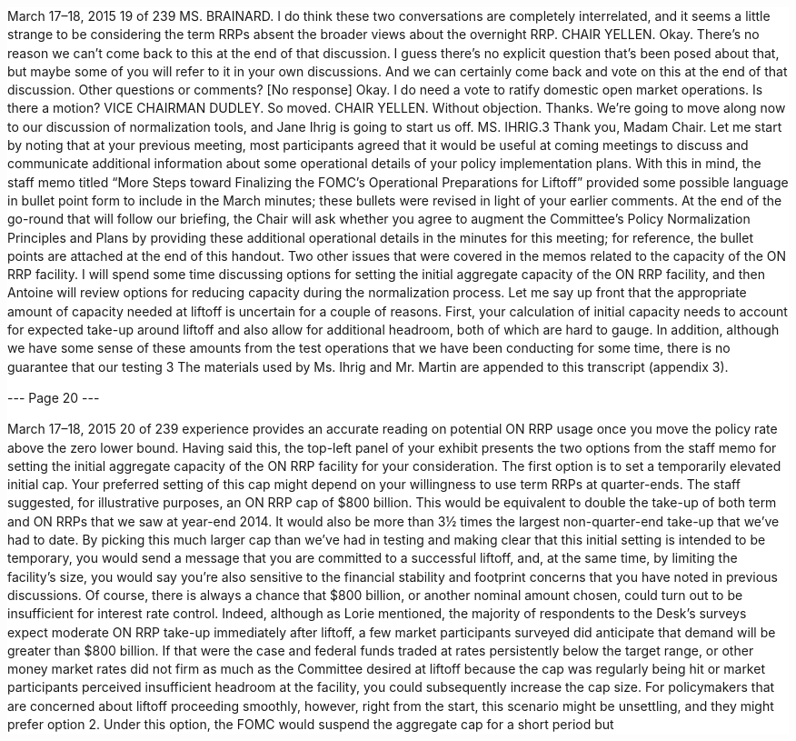 March 17–18, 2015 19 of 239
MS. BRAINARD. I do think these two conversations are completely interrelated, and it
seems a little strange to be considering the term RRPs absent the broader views about the
overnight RRP.
CHAIR YELLEN. Okay. There’s no reason we can’t come back to this at the end of that
discussion. I guess there’s no explicit question that’s been posed about that, but maybe some of
you will refer to it in your own discussions. And we can certainly come back and vote on this at
the end of that discussion. Other questions or comments? [No response] Okay. I do need a
vote to ratify domestic open market operations. Is there a motion?
VICE CHAIRMAN DUDLEY. So moved.
CHAIR YELLEN. Without objection. Thanks. We’re going to move along now to our
discussion of normalization tools, and Jane Ihrig is going to start us off.
MS. IHRIG.3 Thank you, Madam Chair. Let me start by noting that at your
previous meeting, most participants agreed that it would be useful at coming meetings
to discuss and communicate additional information about some operational details of
your policy implementation plans. With this in mind, the staff memo titled “More
Steps toward Finalizing the FOMC’s Operational Preparations for Liftoff” provided
some possible language in bullet point form to include in the March minutes; these
bullets were revised in light of your earlier comments. At the end of the go-round
that will follow our briefing, the Chair will ask whether you agree to augment the
Committee’s Policy Normalization Principles and Plans by providing these additional
operational details in the minutes for this meeting; for reference, the bullet points are
attached at the end of this handout.
Two other issues that were covered in the memos related to the capacity of the
ON RRP facility. I will spend some time discussing options for setting the initial
aggregate capacity of the ON RRP facility, and then Antoine will review options for
reducing capacity during the normalization process. Let me say up front that the
appropriate amount of capacity needed at liftoff is uncertain for a couple of reasons.
First, your calculation of initial capacity needs to account for expected take-up around
liftoff and also allow for additional headroom, both of which are hard to gauge. In
addition, although we have some sense of these amounts from the test operations that
we have been conducting for some time, there is no guarantee that our testing
3 The materials used by Ms. Ihrig and Mr. Martin are appended to this transcript (appendix 3).

--- Page 20 ---

March 17–18, 2015 20 of 239
experience provides an accurate reading on potential ON RRP usage once you move
the policy rate above the zero lower bound.
Having said this, the top-left panel of your exhibit presents the two options from
the staff memo for setting the initial aggregate capacity of the ON RRP facility for
your consideration. The first option is to set a temporarily elevated initial cap. Your
preferred setting of this cap might depend on your willingness to use term RRPs at
quarter-ends. The staff suggested, for illustrative purposes, an ON RRP cap of
$800 billion. This would be equivalent to double the take-up of both term and ON
RRPs that we saw at year-end 2014. It would also be more than 3½ times the largest
non-quarter-end take-up that we’ve had to date. By picking this much larger cap than
we’ve had in testing and making clear that this initial setting is intended to be
temporary, you would send a message that you are committed to a successful liftoff,
and, at the same time, by limiting the facility’s size, you would say you’re also
sensitive to the financial stability and footprint concerns that you have noted in
previous discussions.
Of course, there is always a chance that $800 billion, or another nominal amount
chosen, could turn out to be insufficient for interest rate control. Indeed, although as
Lorie mentioned, the majority of respondents to the Desk’s surveys expect moderate
ON RRP take-up immediately after liftoff, a few market participants surveyed did
anticipate that demand will be greater than $800 billion. If that were the case and
federal funds traded at rates persistently below the target range, or other money
market rates did not firm as much as the Committee desired at liftoff because the cap
was regularly being hit or market participants perceived insufficient headroom at the
facility, you could subsequently increase the cap size.
For policymakers that are concerned about liftoff proceeding smoothly, however,
right from the start, this scenario might be unsettling, and they might prefer option 2.
Under this option, the FOMC would suspend the aggregate cap for a short period but